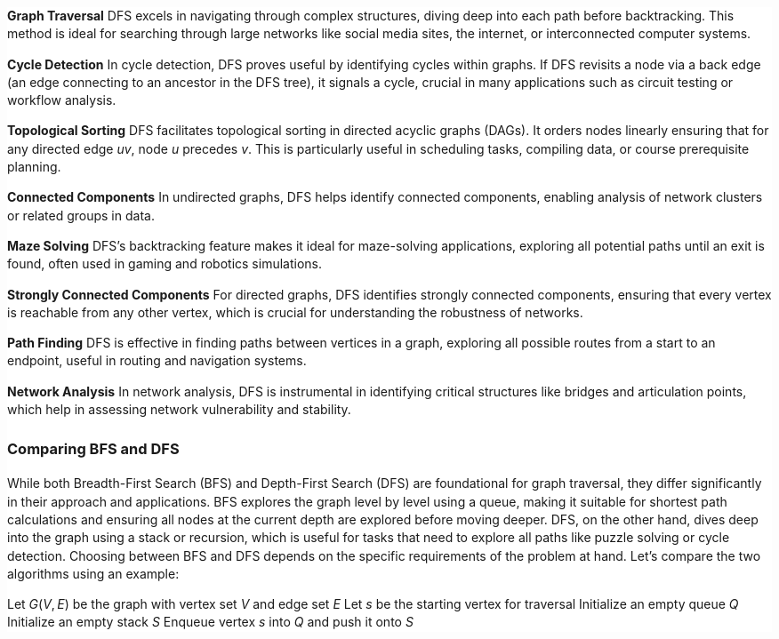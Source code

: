 **Graph Traversal** DFS excels in navigating through complex structures,
diving deep into each path before backtracking. This method is ideal for
searching through large networks like social media sites, the internet,
or interconnected computer systems.

**Cycle Detection** In cycle detection, DFS proves useful by identifying
cycles within graphs. If DFS revisits a node via a back edge (an edge
connecting to an ancestor in the DFS tree), it signals a cycle, crucial
in many applications such as circuit testing or workflow analysis.

**Topological Sorting** DFS facilitates topological sorting in directed
acyclic graphs (DAGs). It orders nodes linearly ensuring that for any
directed edge $`uv`$, node $`u`$ precedes $`v`$. This is particularly
useful in scheduling tasks, compiling data, or course prerequisite
planning.

**Connected Components** In undirected graphs, DFS helps identify
connected components, enabling analysis of network clusters or related
groups in data.

**Maze Solving** DFS’s backtracking feature makes it ideal for
maze-solving applications, exploring all potential paths until an exit
is found, often used in gaming and robotics simulations.

**Strongly Connected Components** For directed graphs, DFS identifies
strongly connected components, ensuring that every vertex is reachable
from any other vertex, which is crucial for understanding the robustness
of networks.

**Path Finding** DFS is effective in finding paths between vertices in a
graph, exploring all possible routes from a start to an endpoint, useful
in routing and navigation systems.

**Network Analysis** In network analysis, DFS is instrumental in
identifying critical structures like bridges and articulation points,
which help in assessing network vulnerability and stability.

### Comparing BFS and DFS

While both Breadth-First Search (BFS) and Depth-First Search (DFS) are
foundational for graph traversal, they differ significantly in their
approach and applications. BFS explores the graph level by level using a
queue, making it suitable for shortest path calculations and ensuring
all nodes at the current depth are explored before moving deeper. DFS,
on the other hand, dives deep into the graph using a stack or recursion,
which is useful for tasks that need to explore all paths like puzzle
solving or cycle detection. Choosing between BFS and DFS depends on the
specific requirements of the problem at hand. Let’s compare the two
algorithms using an example:

<div class="algorithm">

<div class="algorithmic">

Let $`G(V, E)`$ be the graph with vertex set $`V`$ and edge set $`E`$
Let $`s`$ be the starting vertex for traversal Initialize an empty queue
$`Q`$ Initialize an empty stack $`S`$ Enqueue vertex $`s`$ into $`Q`$
and push it onto $`S`$
